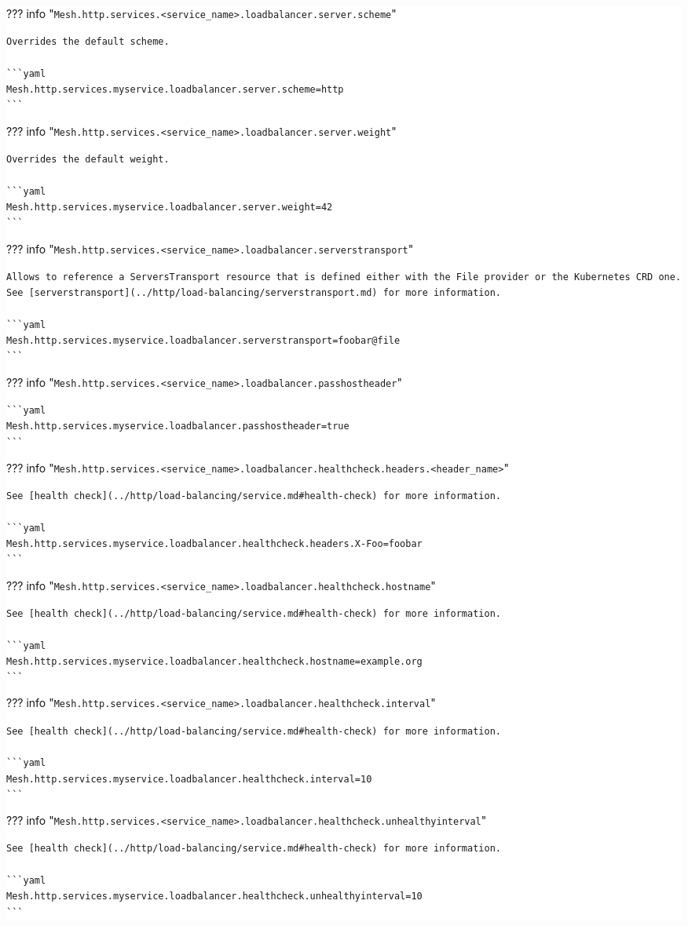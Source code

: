 ??? info "`Mesh.http.services.<service_name>.loadbalancer.server.scheme`"

    Overrides the default scheme.

    ```yaml
    Mesh.http.services.myservice.loadbalancer.server.scheme=http
    ```

??? info "`Mesh.http.services.<service_name>.loadbalancer.server.weight`"

    Overrides the default weight.
    
    ```yaml
    Mesh.http.services.myservice.loadbalancer.server.weight=42
    ```

??? info "`Mesh.http.services.<service_name>.loadbalancer.serverstransport`"

    Allows to reference a ServersTransport resource that is defined either with the File provider or the Kubernetes CRD one.
    See [serverstransport](../http/load-balancing/serverstransport.md) for more information.

    ```yaml
    Mesh.http.services.myservice.loadbalancer.serverstransport=foobar@file
    ```

??? info "`Mesh.http.services.<service_name>.loadbalancer.passhostheader`"

    ```yaml
    Mesh.http.services.myservice.loadbalancer.passhostheader=true
    ```

??? info "`Mesh.http.services.<service_name>.loadbalancer.healthcheck.headers.<header_name>`"

    See [health check](../http/load-balancing/service.md#health-check) for more information.

    ```yaml
    Mesh.http.services.myservice.loadbalancer.healthcheck.headers.X-Foo=foobar
    ```

??? info "`Mesh.http.services.<service_name>.loadbalancer.healthcheck.hostname`"

    See [health check](../http/load-balancing/service.md#health-check) for more information.

    ```yaml
    Mesh.http.services.myservice.loadbalancer.healthcheck.hostname=example.org
    ```

??? info "`Mesh.http.services.<service_name>.loadbalancer.healthcheck.interval`"

    See [health check](../http/load-balancing/service.md#health-check) for more information.

    ```yaml
    Mesh.http.services.myservice.loadbalancer.healthcheck.interval=10
    ```

??? info "`Mesh.http.services.<service_name>.loadbalancer.healthcheck.unhealthyinterval`"

    See [health check](../http/load-balancing/service.md#health-check) for more information.

    ```yaml
    Mesh.http.services.myservice.loadbalancer.healthcheck.unhealthyinterval=10
    ```
